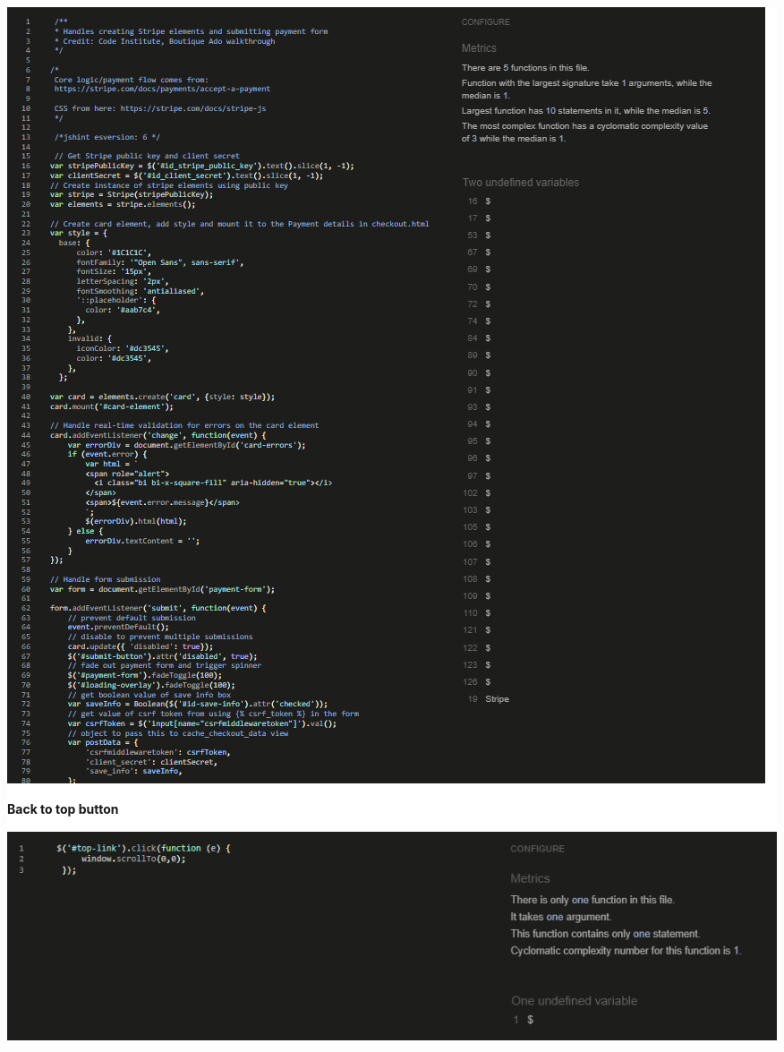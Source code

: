 ![JSHint Stripe elements Validation image](docs/testing/stripe-elements.png)

**Back to top button**  

![JSHint Back to top Validation image](docs/testing/back-to-top.png)
